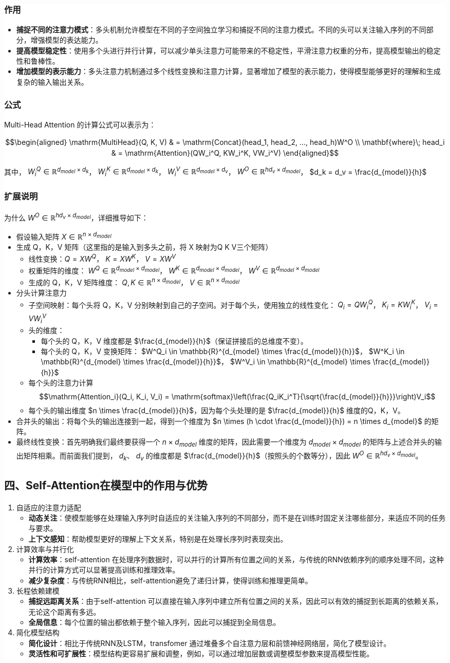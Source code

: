 
### 作用
- **捕捉不同的注意力模式**：多头机制允许模型在不同的子空间独立学习和捕捉不同的注意力模式。不同的头可以关注输入序列的不同部分，增强模型的表达能力。
- **提高模型稳定性**：使用多个头进行并行计算，可以减少单头注意力可能带来的不稳定性，平滑注意力权重的分布，提高模型输出的稳定性和鲁棒性。
- **增加模型的表示能力**：多头注意力机制通过多个线性变换和注意力计算，显著增加了模型的表示能力，使得模型能够更好的理解和生成复杂的输入输出关系。

### 公式
Multi-Head Attention 的计算公式可以表示为：

$$\begin{aligned} \mathrm{MultiHead}(Q, K, V) & = \mathrm{Concat}(head_1, head_2, ..., head_h)W^O \\ \mathbf{where}\; head_i & = \mathrm{Attention}(QW_i^Q, KW_i^K, VW_i^V) \end{aligned}$$

其中， $W_i^Q \in \mathbb{R}^{d_{model} \times d_k}$， $W_i^K \in \mathbb{R}^{d_{model} \times d_k}$， $W_i^V \in \mathbb{R}^{d_{model} \times d_v}$， $W^O \in \mathbb{R}^{hd_v \times d_{model}}$， $d_k = d_v = \frac{d_{model}}{h}$

### 扩展说明
为什么 $W^O \in \mathbb{R}^{hd_v \times d_{model}}$，详细推导如下：
- 假设输入矩阵 $X \in \mathbb{R}^{n \times d_{model}}$
- 生成 Q，K，V 矩阵（这里指的是输入到多头之前，将 X 映射为Q K V三个矩阵）
  - 线性变换：$Q = XW^Q$， $K = XW^K$， $V = XW^V$
  - 权重矩阵的维度： $W^Q \in \mathbb{R}^{d_{model} \times d_{model}}$， $W^K \in \mathbb{R}^{d_{model} \times d_{model}}$， $W^V \in \mathbb{R}^{d_{model} \times d_{model}}$
  - 生成的 Q，K，V 矩阵维度： $Q, K \in \mathbb{R}^{n \times d_{model}}$， $V \in \mathbb{R}^{n \times d_{model}}$
- 分头计算注意力
  - 子空间映射：每个头将 Q，K，V 分别映射到自己的子空间。对于每个头，使用独立的线性变化： $Q_i = QW^Q_i$， $K_i = KW^K_i$， $V_i = VW^V_i$
  - 头的维度：
    - 每个头的 Q，K，V 维度都是 $\frac{d_{model}}{h}$（保证拼接后的总维度不变）。
    - 每个头的 Q，K，V 变换矩阵： $W^Q_i \in \mathbb{R}^{d_{model} \times \frac{d_{model}}{h}}$， $W^K_i \in \mathbb{R}^{d_{model} \times \frac{d_{model}}{h}}$， $W^V_i \in \mathbb{R}^{d_{model} \times \frac{d_{model}}{h}}$
  - 每个头的注意力计算
    $$\mathrm{Attention_i}(Q_i, K_i, V_i) = \mathrm{softmax}\left(\frac{Q_iK_i^T}{\sqrt{\frac{d_{model}}{h}}}\right)V_i$$
  - 每个头的输出维度 $n \times \frac{d_{model}}{h}$，因为每个头处理的是 $\frac{d_{model}}{h}$ 维度的Q，K，V。
- 合并头的输出：将每个头的输出连接到一起，得到一个维度为 $n \times (h \cdot \frac{d_{model}}{h}) = n \times d_{model}$ 的矩阵。
- 最终线性变换：首先明确我们最终要获得一个 $n \times d_{model}$ 维度的矩阵，因此需要一个维度为 $d_{model} \times d_{model}$ 的矩阵与上述合并头的输出矩阵相乘。而前面我们提到， $d_k$、 $d_v$ 的维度都是 $\frac{d_{model}}{h}$（按照头的个数等分），因此 $W^O \in \mathbb{R}^{hd_v \times d_{model}}$。

## 四、Self-Attention在模型中的作用与优势
1. 自适应的注意力适配
    - **动态关注**：使模型能够在处理输入序列时自适应的关注输入序列的不同部分，而不是在训练时固定关注哪些部分，来适应不同的任务与要求。
    - **上下文感知**：帮助模型更好的理解上下文关系，特别是在处理长序列时表现突出。
2. 计算效率与并行化
    - **计算效率**：self-attention 在处理序列数据时，可以并行的计算所有位置之间的关系，与传统的RNN依赖序列的顺序处理不同，这种并行的计算方式可以显著提高训练和推理效率。
    - **减少复杂度**：与传统RNN相比，self-attention避免了递归计算，使得训练和推理更简单。
3. 长程依赖建模
    - **捕捉远距离关系**：由于self-attention 可以直接在输入序列中建立所有位置之间的关系，因此可以有效的捕捉到长距离的依赖关系，无论这个距离有多远。
    - **全局信息**：每个位置的输出都依赖于整个输入序列，因此可以捕捉到全局信息。
4. 简化模型结构
    - **简化设计**：相比于传统RNN及LSTM，transfomer 通过堆叠多个自注意力层和前馈神经网络层，简化了模型设计。
    - **灵活性和可扩展性**：模型结构更容易扩展和调整，例如，可以通过增加层数或调整模型参数来提高模型性能。